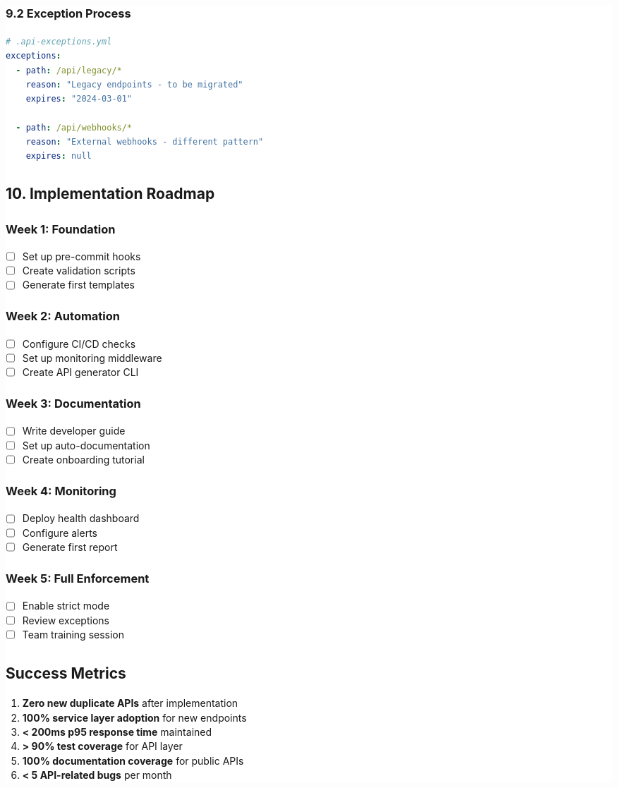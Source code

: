 ### 9.2 Exception Process
```yaml
# .api-exceptions.yml
exceptions:
  - path: /api/legacy/*
    reason: "Legacy endpoints - to be migrated"
    expires: "2024-03-01"
    
  - path: /api/webhooks/*
    reason: "External webhooks - different pattern"
    expires: null
```

## 10. Implementation Roadmap

### Week 1: Foundation
- [ ] Set up pre-commit hooks
- [ ] Create validation scripts
- [ ] Generate first templates

### Week 2: Automation
- [ ] Configure CI/CD checks
- [ ] Set up monitoring middleware
- [ ] Create API generator CLI

### Week 3: Documentation
- [ ] Write developer guide
- [ ] Set up auto-documentation
- [ ] Create onboarding tutorial

### Week 4: Monitoring
- [ ] Deploy health dashboard
- [ ] Configure alerts
- [ ] Generate first report

### Week 5: Full Enforcement
- [ ] Enable strict mode
- [ ] Review exceptions
- [ ] Team training session

## Success Metrics

1. **Zero new duplicate APIs** after implementation
2. **100% service layer adoption** for new endpoints
3. **< 200ms p95 response time** maintained
4. **> 90% test coverage** for API layer
5. **100% documentation coverage** for public APIs
6. **< 5 API-related bugs** per month
